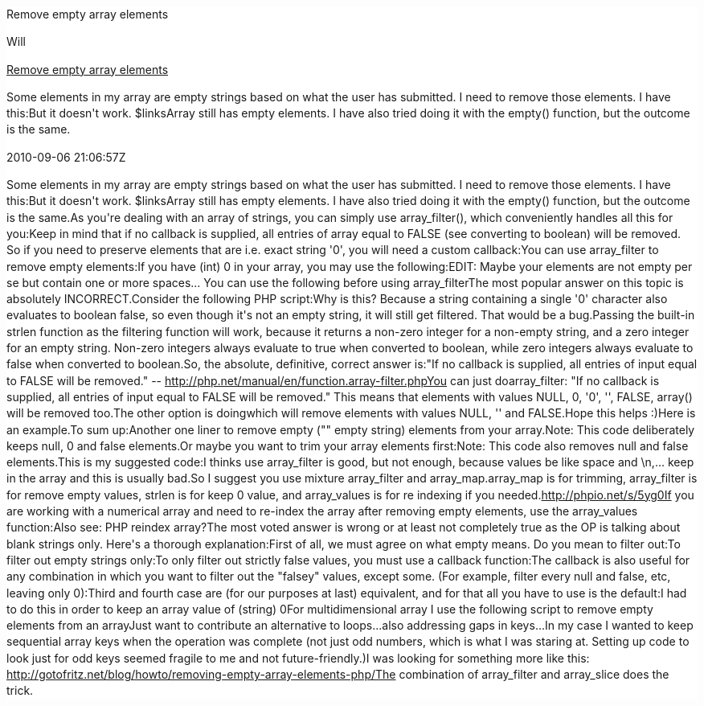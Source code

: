 Remove empty array elements

Will

[Remove empty array elements](https://stackoverflow.com/questions/3654295/remove-empty-array-elements)

Some elements in my array are empty strings based on what the user has submitted. I need to remove those elements. I have this:But it doesn't work. $linksArray still has empty elements. I have also tried doing it with the empty() function, but the outcome is the same.

2010-09-06 21:06:57Z

Some elements in my array are empty strings based on what the user has submitted. I need to remove those elements. I have this:But it doesn't work. $linksArray still has empty elements. I have also tried doing it with the empty() function, but the outcome is the same.As you're dealing with an array of strings, you can simply use array_filter(), which conveniently handles all this for you:Keep in mind that if no callback is supplied, all entries of array equal to FALSE (see converting to boolean) will be removed. So if you need to preserve elements that are i.e. exact string '0', you will need a custom callback:You can use array_filter to remove empty elements:If you have (int) 0 in your array, you may use the following:EDIT: Maybe your elements are not empty per se but contain one or more spaces... You can use the following before using array_filterThe most popular answer on this topic is absolutely INCORRECT.Consider the following PHP script:Why is this?  Because a string containing a single '0' character also evaluates to boolean false, so even though it's not an empty string, it will still get filtered.  That would be a bug.Passing the built-in strlen function as the filtering function will work, because it returns a non-zero integer for a non-empty string, and a zero integer for an empty string.  Non-zero integers always evaluate to true when converted to boolean, while zero integers always evaluate to false when converted to boolean.So, the absolute, definitive, correct answer is:"If no callback is supplied, all entries of input equal to FALSE will be removed." -- http://php.net/manual/en/function.array-filter.phpYou can just doarray_filter: "If no callback is supplied, all entries of input equal to FALSE will be removed." This means that elements with values NULL, 0, '0', '', FALSE, array() will be removed too.The other option is doingwhich will remove elements with values NULL, '' and FALSE.Hope this helps :)Here is an example.To sum up:Another one liner to remove empty ("" empty string) elements from your array.Note: This code deliberately keeps null, 0 and false elements.Or maybe you want to trim your array elements first:Note: This code also removes null and false elements.This is my suggested code:I thinks use array_filter is good, but not enough, because values be like space and \n,... keep in the array and this is usually bad.So I suggest you use mixture ‍‍array_filter and array_map.array_map is for trimming, array_filter is for remove empty values, strlen is for keep 0 value, and array_values is for re indexing if you needed.http://phpio.net/s/5yg0If you are working with a numerical array and need to re-index the array after removing empty elements, use the array_values function:Also see: PHP reindex array?The most voted answer is wrong or at least not completely true as the OP is talking about blank strings only. Here's a thorough explanation:First of all, we must agree on what empty means. Do you mean to filter out:To filter out empty strings only:To only filter out strictly false values, you must use a callback function:The callback is also useful for any combination in which you want to filter out the "falsey" values, except some. (For example, filter every null and false, etc, leaving only 0):Third and fourth case are (for our purposes at last) equivalent, and for that all you have to use is the default:I had to do this in order to keep an array value of (string) 0For multidimensional array I use the following script to remove empty elements from an arrayJust want to contribute an alternative to loops...also addressing gaps in keys...In my case I wanted to keep sequential array keys when the operation was complete (not just odd numbers, which is what I was staring at. Setting up code to look just for odd keys seemed fragile to me and not future-friendly.)I was looking for something more like this: http://gotofritz.net/blog/howto/removing-empty-array-elements-php/The combination of array_filter and array_slice does the trick.
